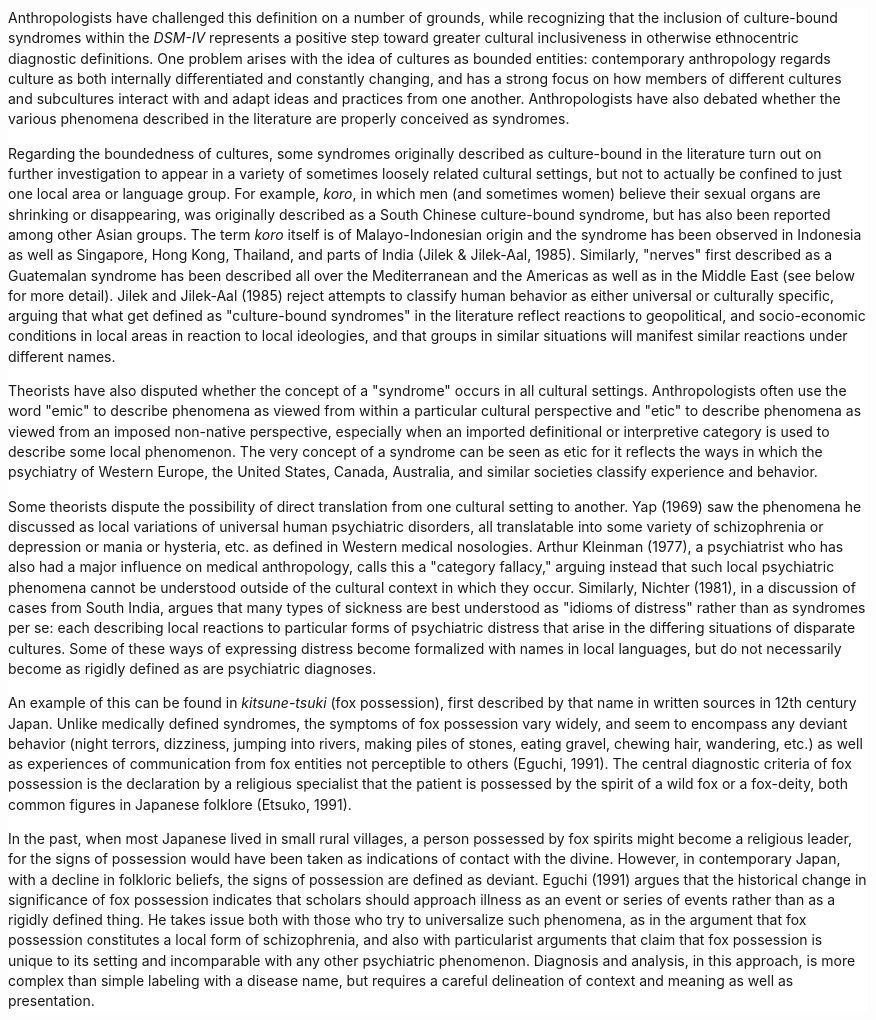 Anthropologists have challenged this definition on a number of grounds, while recognizing that the inclusion of culture-bound syndromes within the *DSM-IV* represents a positive step toward greater cultural inclusiveness in otherwise ethnocentric diagnostic definitions. One problem arises with the idea of cultures as bounded entities: contemporary anthropology regards culture as both internally differentiated and constantly changing, and has a strong focus on how members of different cultures and subcultures interact with and adapt ideas and practices from one another. Anthropologists have also debated whether the various phenomena described in the literature are properly conceived as syndromes.

Regarding the boundedness of cultures, some syndromes originally described as culture-bound in the literature turn out on further investigation to appear in a variety of sometimes loosely related cultural settings, but not to actually be confined to just one local area or language group. For example, *koro*, in which men (and sometimes women) believe their sexual organs are shrinking or disappearing, was originally described as a South Chinese culture-bound syndrome, but has also been reported among other Asian groups. The term *koro* itself is of Malayo-Indonesian origin and the syndrome has been observed in Indonesia as well as Singapore, Hong Kong, Thailand, and parts of India (Jilek & Jilek-Aal, 1985). Similarly, "nerves" first described as a Guatemalan syndrome has been described all over the Mediterranean and the Americas as well as in the Middle East (see below for more detail). Jilek and Jilek-Aal (1985) reject attempts to classify human behavior as either universal or culturally specific, arguing that what get defined as "culture-bound syndromes" in the literature reflect reactions to geopolitical, and socio-economic conditions in local areas in reaction to local ideologies, and that groups in similar situations will manifest similar reactions under different names.

Theorists have also disputed whether the concept of a "syndrome" occurs in all cultural settings. Anthropologists often use the word "emic" to describe phenomena as viewed from within a particular cultural perspective and "etic" to describe phenomena as viewed from an imposed non-native perspective, especially when an imported definitional or interpretive category is used to describe some local phenomenon. The very concept of a syndrome can be seen as etic for it reflects the ways in which the psychiatry of Western Europe, the United States, Canada, Australia, and similar societies classify experience and behavior.

Some theorists dispute the possibility of direct translation from one cultural setting to another. Yap (1969) saw the phenomena he discussed as local variations of universal human psychiatric disorders, all translatable into some variety of schizophrenia or depression or mania or hysteria, etc. as defined in Western medical nosologies. Arthur Kleinman (1977), a psychiatrist who has also had a major influence on medical anthropology, calls this a "category fallacy," arguing instead that such local psychiatric phenomena cannot be understood outside of the cultural context in which they occur. Similarly, Nichter (1981), in a discussion of cases from South India, argues that many types of sickness are best understood as "idioms of distress" rather than as syndromes per se: each describing local reactions to particular forms of psychiatric distress that arise in the differing situations of disparate cultures. Some of these ways of expressing distress become formalized with names in local languages, but do not necessarily become as rigidly defined as are psychiatric diagnoses.

An example of this can be found in *kitsune-tsuki* (fox possession), first described by that name in written sources in 12th century Japan. Unlike medically defined syndromes, the symptoms of fox possession vary widely, and seem to encompass any deviant behavior (night terrors, dizziness, jumping into rivers, making piles of stones, eating gravel, chewing hair, wandering, etc.) as well as experiences of communication from fox entities not perceptible to others (Eguchi, 1991). The central diagnostic criteria of fox possession is the declaration by a religious specialist that the patient is possessed by the spirit of a wild fox or a fox-deity, both common figures in Japanese folklore (Etsuko, 1991).

In the past, when most Japanese lived in small rural villages, a person possessed by fox spirits might become a religious leader, for the signs of possession would have been taken as indications of contact with the divine. However, in contemporary Japan, with a decline in folkloric beliefs, the signs of possession are defined as deviant. Eguchi (1991) argues that the historical change in significance of fox possession indicates that scholars should approach illness as an event or series of events rather than as a rigidly defined thing. He takes issue both with those who try to universalize such phenomena, as in the argument that fox possession constitutes a local form of schizophrenia, and also with particularist arguments that claim that fox possession is unique to its setting and incomparable with any other psychiatric phenomenon. Diagnosis and analysis, in this approach, is more complex than simple labeling with a disease name, but requires a careful delineation of context and meaning as well as presentation.
